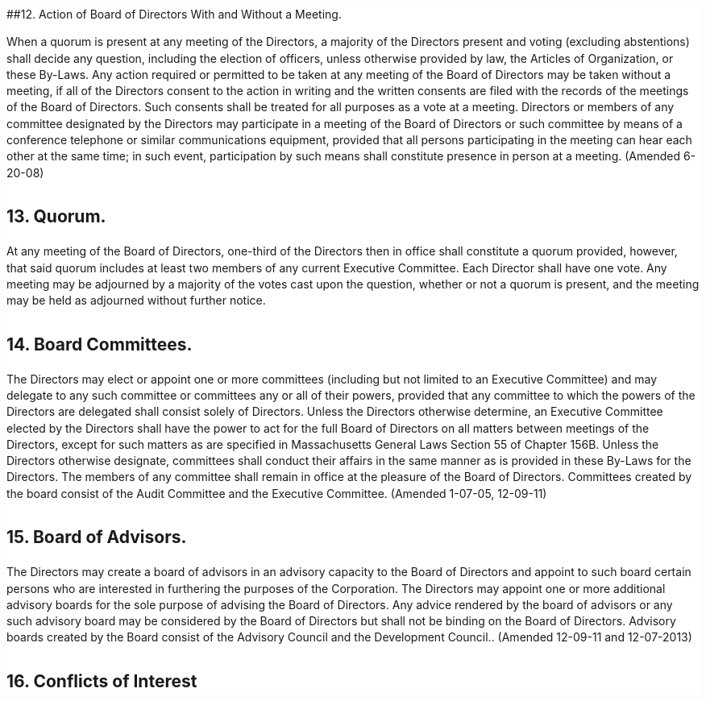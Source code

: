 ##12. Action of Board of Directors With and Without a Meeting.

When a quorum is
present at any meeting of the Directors, a majority of the Directors present and voting (excluding
abstentions) shall decide any question, including the election of officers, unless otherwise
provided by law, the Articles of Organization, or these By-Laws. Any action required or
permitted to be taken at any meeting of the Board of Directors may be taken without a meeting,
if all of the Directors consent to the action in writing and the written consents are filed with the
records of the meetings of the Board of Directors. Such consents shall be treated for all purposes
as a vote at a meeting. Directors or members of any committee designated by the Directors may
participate in a meeting of the Board of Directors or such committee by means of a conference
telephone or similar communications equipment, provided that all persons participating in the
meeting can hear each other at the same time; in such event, participation by such means shall
constitute presence in person at a meeting. (Amended 6-20-08)

## 13. Quorum.

At any meeting of the Board of Directors, one-third of the Directors
then in office shall constitute a quorum provided, however, that said quorum includes at least
two members of any current Executive Committee. Each Director shall have one vote. Any
meeting may be adjourned by a majority of the votes cast upon the question,
whether or not a quorum is present, and the meeting may be held as adjourned
without further notice.

## 14. Board Committees.

The Directors may elect or appoint one or more committees
(including but not limited to an Executive Committee) and may delegate to any such committee
or committees any or all of their powers, provided that any committee to which the powers of the
Directors are delegated shall consist solely of Directors. Unless the Directors otherwise
determine, an Executive Committee elected by the Directors shall have the power to act for the
full Board of Directors on all matters between meetings of the Directors, except for such matters
as are specified in Massachusetts General Laws Section 55 of Chapter 156B. Unless the
Directors otherwise designate, committees shall conduct their affairs in the same manner as is
provided in these By-Laws for the Directors. The members of any committee shall remain in
office at the pleasure of the Board of Directors. Committees created by the board consist of the
Audit Committee and the Executive Committee. (Amended 1-07-05, 12-09-11)

## 15. Board of Advisors.

The Directors may create a board of advisors in an advisory
capacity to the Board of Directors and appoint to such board certain persons who are interested
in furthering the purposes of the Corporation. The Directors may appoint one or more additional
advisory boards for the sole purpose of advising the Board of Directors. Any advice rendered by
the board of advisors or any such advisory board may be considered by the Board of Directors
but shall not be binding on the Board of Directors. Advisory boards created by the Board consist
of the Advisory Council and the Development Council.. (Amended 12-09-11 and 12-07-2013)

## 16. Conflicts of Interest
